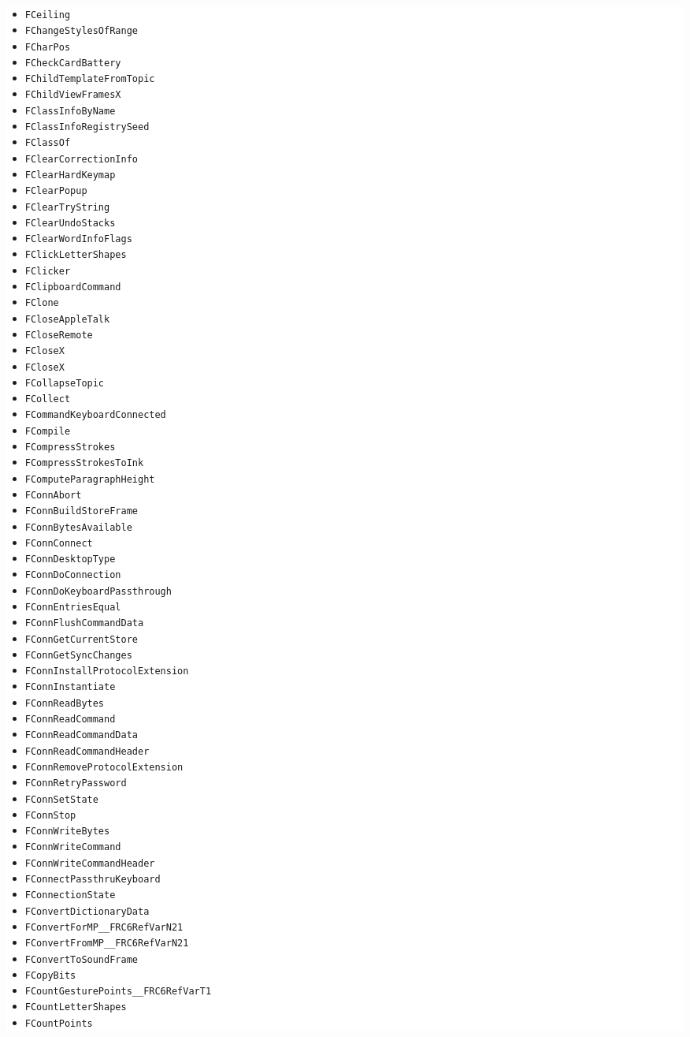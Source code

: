 * `FCeiling`
* `FChangeStylesOfRange`
* `FCharPos`
* `FCheckCardBattery`
* `FChildTemplateFromTopic`
* `FChildViewFramesX`
* `FClassInfoByName`
* `FClassInfoRegistrySeed`
* `FClassOf`
* `FClearCorrectionInfo`
* `FClearHardKeymap`
* `FClearPopup`
* `FClearTryString`
* `FClearUndoStacks`
* `FClearWordInfoFlags`
* `FClickLetterShapes`
* `FClicker`
* `FClipboardCommand`
* `FClone`
* `FCloseAppleTalk`
* `FCloseRemote`
* `FCloseX`
* `FCloseX`
* `FCollapseTopic`
* `FCollect`
* `FCommandKeyboardConnected`
* `FCompile`
* `FCompressStrokes`
* `FCompressStrokesToInk`
* `FComputeParagraphHeight`
* `FConnAbort`
* `FConnBuildStoreFrame`
* `FConnBytesAvailable`
* `FConnConnect`
* `FConnDesktopType`
* `FConnDoConnection`
* `FConnDoKeyboardPassthrough`
* `FConnEntriesEqual`
* `FConnFlushCommandData`
* `FConnGetCurrentStore`
* `FConnGetSyncChanges`
* `FConnInstallProtocolExtension`
* `FConnInstantiate`
* `FConnReadBytes`
* `FConnReadCommand`
* `FConnReadCommandData`
* `FConnReadCommandHeader`
* `FConnRemoveProtocolExtension`
* `FConnRetryPassword`
* `FConnSetState`
* `FConnStop`
* `FConnWriteBytes`
* `FConnWriteCommand`
* `FConnWriteCommandHeader`
* `FConnectPassthruKeyboard`
* `FConnectionState`
* `FConvertDictionaryData`
* `FConvertForMP__FRC6RefVarN21`
* `FConvertFromMP__FRC6RefVarN21`
* `FConvertToSoundFrame`
* `FCopyBits`
* `FCountGesturePoints__FRC6RefVarT1`
* `FCountLetterShapes`
* `FCountPoints`